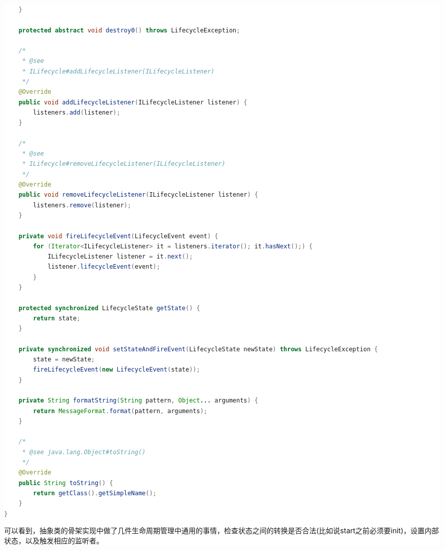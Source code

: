 ```java
    }

    protected abstract void destroy0() throws LifecycleException;

    /*
     * @see
     * ILifecycle#addLifecycleListener(ILifecycleListener)
     */
    @Override
    public void addLifecycleListener(ILifecycleListener listener) {
        listeners.add(listener);
    }

    /*
     * @see
     * ILifecycle#removeLifecycleListener(ILifecycleListener)
     */
    @Override
    public void removeLifecycleListener(ILifecycleListener listener) {
        listeners.remove(listener);
    }

    private void fireLifecycleEvent(LifecycleEvent event) {
        for (Iterator<ILifecycleListener> it = listeners.iterator(); it.hasNext();) {
            ILifecycleListener listener = it.next();
            listener.lifecycleEvent(event);
        }
    }

    protected synchronized LifecycleState getState() {
        return state;
    }

    private synchronized void setStateAndFireEvent(LifecycleState newState) throws LifecycleException {
        state = newState;
        fireLifecycleEvent(new LifecycleEvent(state));
    }

    private String formatString(String pattern, Object... arguments) {
        return MessageFormat.format(pattern, arguments);
    }

    /*
     * @see java.lang.Object#toString()
     */
    @Override
    public String toString() {
        return getClass().getSimpleName();
    }
}

```
可以看到，抽象类的骨架实现中做了几件生命周期管理中通用的事情，检查状态之间的转换是否合法(比如说start之前必须要init)，设置内部状态，以及触发相应的监听者。
